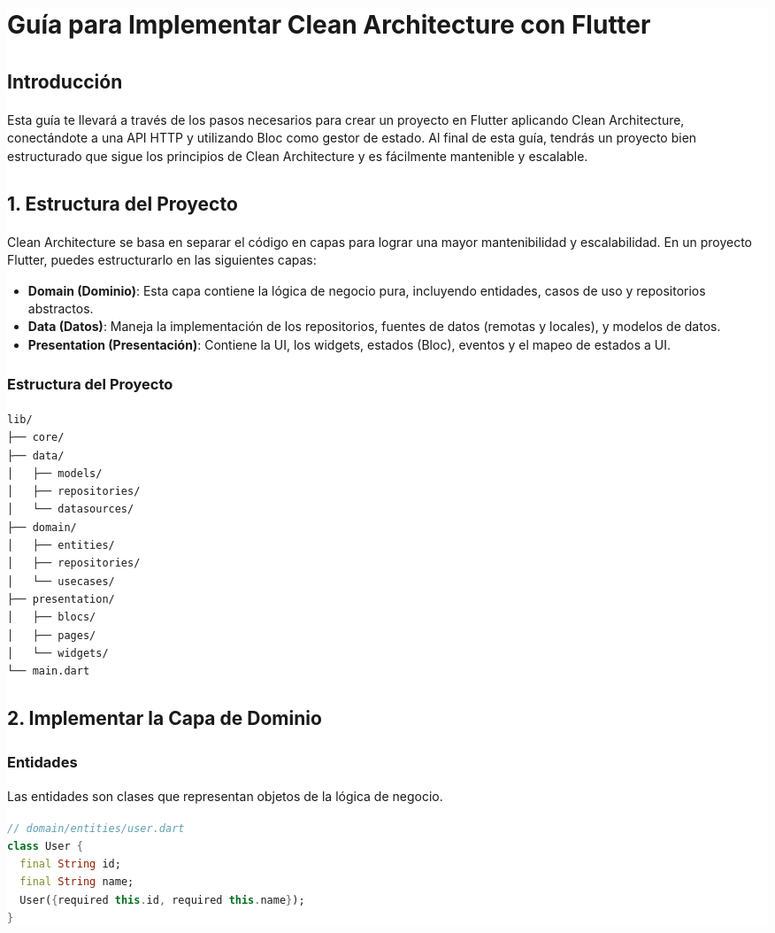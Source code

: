 
# Guía para Implementar Clean Architecture con Flutter

## Introducción

Esta guía te llevará a través de los pasos necesarios para crear un proyecto en Flutter aplicando Clean Architecture, conectándote a una API HTTP y utilizando Bloc como gestor de estado. Al final de esta guía, tendrás un proyecto bien estructurado que sigue los principios de Clean Architecture y es fácilmente mantenible y escalable.

## 1. Estructura del Proyecto

Clean Architecture se basa en separar el código en capas para lograr una mayor mantenibilidad y escalabilidad. En un proyecto Flutter, puedes estructurarlo en las siguientes capas:

- **Domain (Dominio)**: Esta capa contiene la lógica de negocio pura, incluyendo entidades, casos de uso y repositorios abstractos.
- **Data (Datos)**: Maneja la implementación de los repositorios, fuentes de datos (remotas y locales), y modelos de datos.
- **Presentation (Presentación)**: Contiene la UI, los widgets, estados (Bloc), eventos y el mapeo de estados a UI.

### Estructura del Proyecto

```text
lib/
├── core/
├── data/
│   ├── models/
│   ├── repositories/
│   └── datasources/
├── domain/
│   ├── entities/
│   ├── repositories/
│   └── usecases/
├── presentation/
│   ├── blocs/
│   ├── pages/
│   └── widgets/
└── main.dart
```

## 2. Implementar la Capa de Dominio

### Entidades

Las entidades son clases que representan objetos de la lógica de negocio.

```dart
// domain/entities/user.dart
class User {
  final String id;
  final String name;
  User({required this.id, required this.name});
}
```
